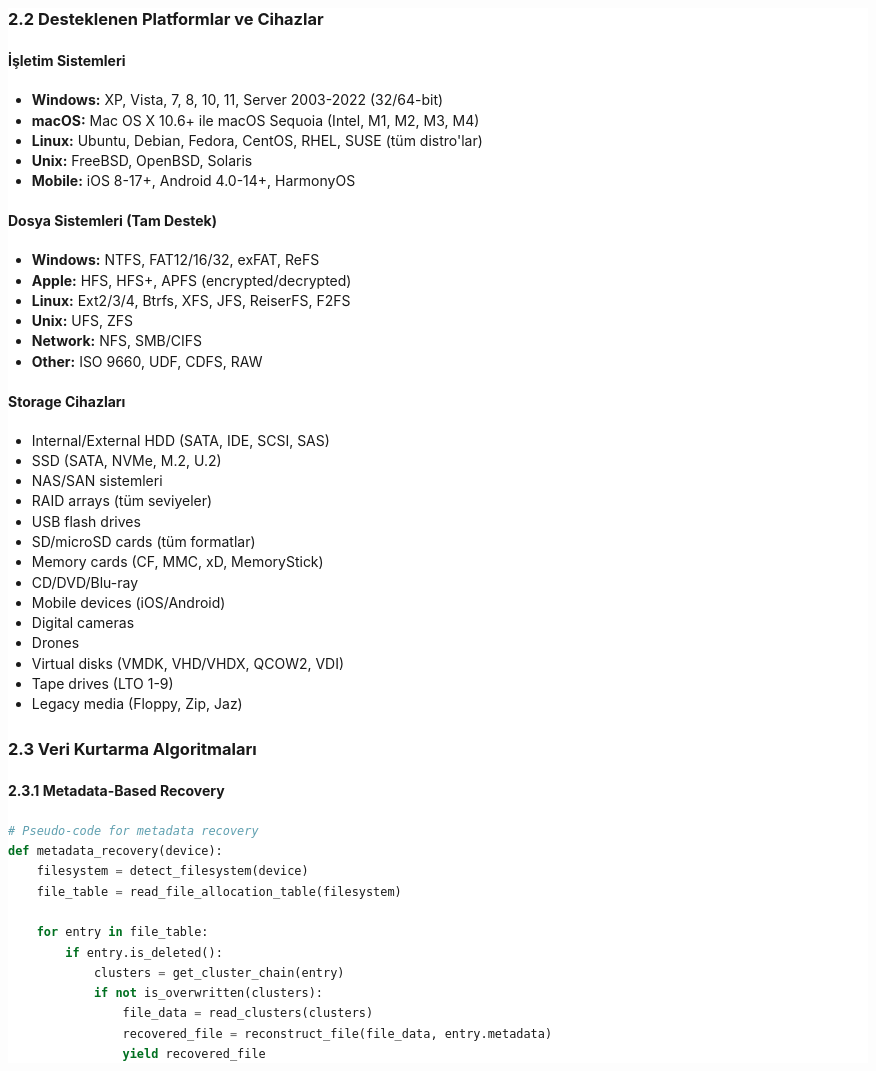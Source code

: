 ### 2.2 Desteklenen Platformlar ve Cihazlar

#### **İşletim Sistemleri**
- **Windows:** XP, Vista, 7, 8, 10, 11, Server 2003-2022 (32/64-bit)
- **macOS:** Mac OS X 10.6+ ile macOS Sequoia (Intel, M1, M2, M3, M4)
- **Linux:** Ubuntu, Debian, Fedora, CentOS, RHEL, SUSE (tüm distro'lar)
- **Unix:** FreeBSD, OpenBSD, Solaris
- **Mobile:** iOS 8-17+, Android 4.0-14+, HarmonyOS

#### **Dosya Sistemleri (Tam Destek)**
- **Windows:** NTFS, FAT12/16/32, exFAT, ReFS
- **Apple:** HFS, HFS+, APFS (encrypted/decrypted)
- **Linux:** Ext2/3/4, Btrfs, XFS, JFS, ReiserFS, F2FS
- **Unix:** UFS, ZFS
- **Network:** NFS, SMB/CIFS
- **Other:** ISO 9660, UDF, CDFS, RAW

#### **Storage Cihazları**
- Internal/External HDD (SATA, IDE, SCSI, SAS)
- SSD (SATA, NVMe, M.2, U.2)
- NAS/SAN sistemleri
- RAID arrays (tüm seviyeler)
- USB flash drives
- SD/microSD cards (tüm formatlar)
- Memory cards (CF, MMC, xD, MemoryStick)
- CD/DVD/Blu-ray
- Mobile devices (iOS/Android)
- Digital cameras
- Drones
- Virtual disks (VMDK, VHD/VHDX, QCOW2, VDI)
- Tape drives (LTO 1-9)
- Legacy media (Floppy, Zip, Jaz)

### 2.3 Veri Kurtarma Algoritmaları

#### **2.3.1 Metadata-Based Recovery**
```python
# Pseudo-code for metadata recovery
def metadata_recovery(device):
    filesystem = detect_filesystem(device)
    file_table = read_file_allocation_table(filesystem)
    
    for entry in file_table:
        if entry.is_deleted():
            clusters = get_cluster_chain(entry)
            if not is_overwritten(clusters):
                file_data = read_clusters(clusters)
                recovered_file = reconstruct_file(file_data, entry.metadata)
                yield recovered_file
```
